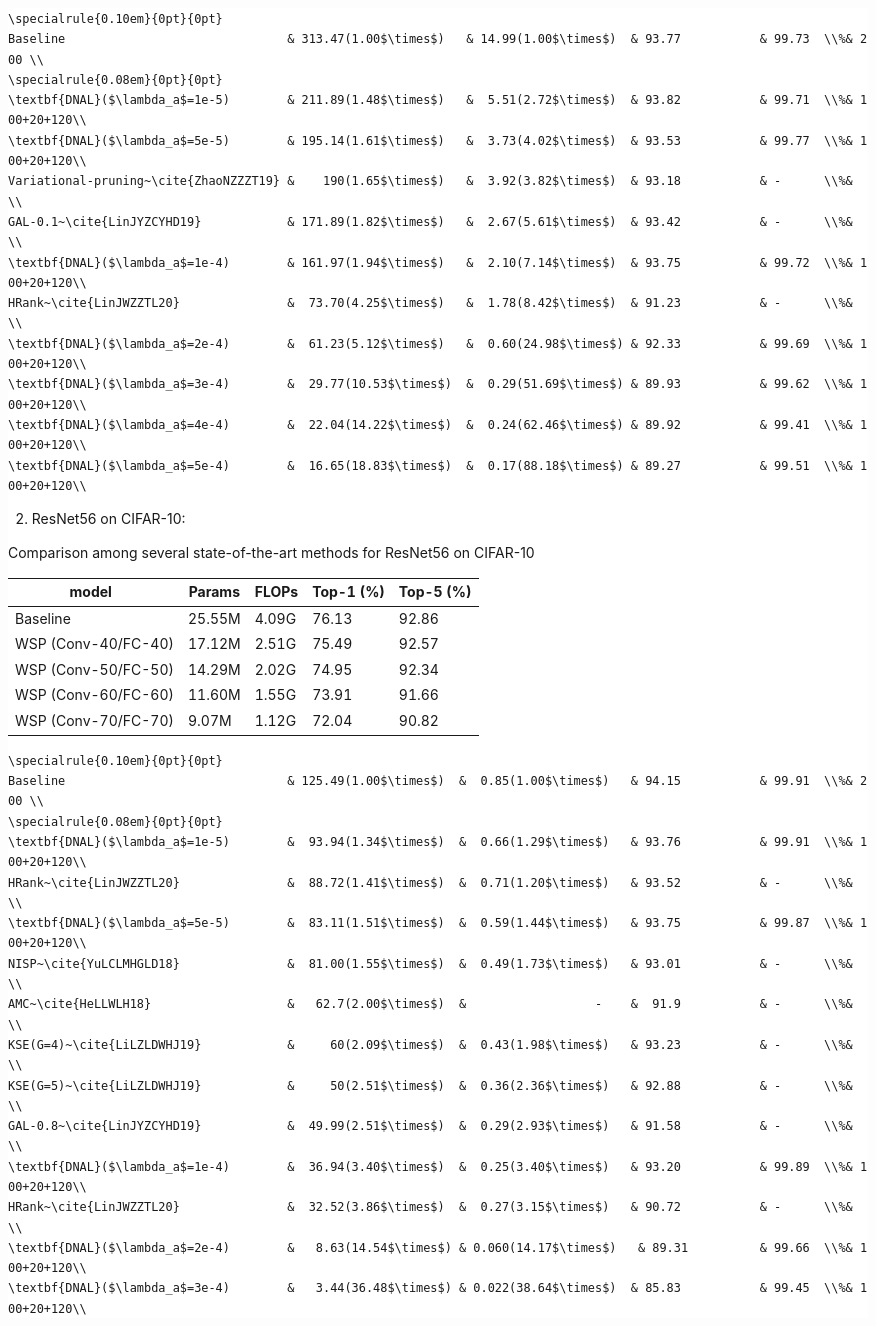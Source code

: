     \specialrule{0.10em}{0pt}{0pt}
    Baseline                               & 313.47(1.00$\times$)   & 14.99(1.00$\times$)  & 93.77           & 99.73  \\%& 200 \\
    \specialrule{0.08em}{0pt}{0pt}
    \textbf{DNAL}($\lambda_a$=1e-5)        & 211.89(1.48$\times$)   &  5.51(2.72$\times$)  & 93.82           & 99.71  \\%& 100+20+120\\
    \textbf{DNAL}($\lambda_a$=5e-5)        & 195.14(1.61$\times$)   &  3.73(4.02$\times$)  & 93.53           & 99.77  \\%& 100+20+120\\
    Variational-pruning~\cite{ZhaoNZZZT19} &    190(1.65$\times$)   &  3.92(3.82$\times$)  & 93.18           & -      \\%& \\
    GAL-0.1~\cite{LinJYZCYHD19}            & 171.89(1.82$\times$)   &  2.67(5.61$\times$)  & 93.42           & -      \\%& \\
    \textbf{DNAL}($\lambda_a$=1e-4)        & 161.97(1.94$\times$)   &  2.10(7.14$\times$)  & 93.75           & 99.72  \\%& 100+20+120\\
    HRank~\cite{LinJWZZTL20}               &  73.70(4.25$\times$)   &  1.78(8.42$\times$)  & 91.23           & -      \\%& \\
    \textbf{DNAL}($\lambda_a$=2e-4)        &  61.23(5.12$\times$)   &  0.60(24.98$\times$) & 92.33           & 99.69  \\%& 100+20+120\\
    \textbf{DNAL}($\lambda_a$=3e-4)        &  29.77(10.53$\times$)  &  0.29(51.69$\times$) & 89.93           & 99.62  \\%& 100+20+120\\
    \textbf{DNAL}($\lambda_a$=4e-4)        &  22.04(14.22$\times$)  &  0.24(62.46$\times$) & 89.92           & 99.41  \\%& 100+20+120\\
    \textbf{DNAL}($\lambda_a$=5e-4)        &  16.65(18.83$\times$)  &  0.17(88.18$\times$) & 89.27           & 99.51  \\%& 100+20+120\\

2) ResNet56 on CIFAR-10:

Comparison among several state-of-the-art methods for ResNet56 on CIFAR-10

model    | Params  | FLOPs | Top-1 (%) | Top-5 (%)
---------|---------|-------|-----------|-----------
Baseline           | 25.55M|  4.09G| 76.13| 92.86
WSP (Conv-40/FC-40)| 17.12M|  2.51G| 75.49| 92.57
WSP (Conv-50/FC-50)| 14.29M|  2.02G| 74.95| 92.34
WSP (Conv-60/FC-60)| 11.60M|  1.55G| 73.91| 91.66
WSP (Conv-70/FC-70)|  9.07M|  1.12G| 72.04| 90.82

    \specialrule{0.10em}{0pt}{0pt}
    Baseline                               & 125.49(1.00$\times$)  &  0.85(1.00$\times$)   & 94.15           & 99.91  \\%& 200 \\
    \specialrule{0.08em}{0pt}{0pt}
    \textbf{DNAL}($\lambda_a$=1e-5)        &  93.94(1.34$\times$)  &  0.66(1.29$\times$)   & 93.76           & 99.91  \\%& 100+20+120\\
    HRank~\cite{LinJWZZTL20}               &  88.72(1.41$\times$)  &  0.71(1.20$\times$)   & 93.52           & -      \\%& \\
    \textbf{DNAL}($\lambda_a$=5e-5)        &  83.11(1.51$\times$)  &  0.59(1.44$\times$)   & 93.75           & 99.87  \\%& 100+20+120\\
    NISP~\cite{YuLCLMHGLD18}               &  81.00(1.55$\times$)  &  0.49(1.73$\times$)   & 93.01           & -      \\%& \\
    AMC~\cite{HeLLWLH18}                   &   62.7(2.00$\times$)  &                  -    &  91.9           & -      \\%& \\
    KSE(G=4)~\cite{LiLZLDWHJ19}            &     60(2.09$\times$)  &  0.43(1.98$\times$)   & 93.23           & -      \\%& \\
    KSE(G=5)~\cite{LiLZLDWHJ19}            &     50(2.51$\times$)  &  0.36(2.36$\times$)   & 92.88           & -      \\%& \\
    GAL-0.8~\cite{LinJYZCYHD19}            &  49.99(2.51$\times$)  &  0.29(2.93$\times$)   & 91.58           & -      \\%& \\
    \textbf{DNAL}($\lambda_a$=1e-4)        &  36.94(3.40$\times$)  &  0.25(3.40$\times$)   & 93.20           & 99.89  \\%& 100+20+120\\
    HRank~\cite{LinJWZZTL20}               &  32.52(3.86$\times$)  &  0.27(3.15$\times$)   & 90.72           & -      \\%& \\
    \textbf{DNAL}($\lambda_a$=2e-4)        &   8.63(14.54$\times$) & 0.060(14.17$\times$)   & 89.31          & 99.66  \\%& 100+20+120\\
    \textbf{DNAL}($\lambda_a$=3e-4)        &   3.44(36.48$\times$) & 0.022(38.64$\times$)  & 85.83           & 99.45  \\%& 100+20+120\\
